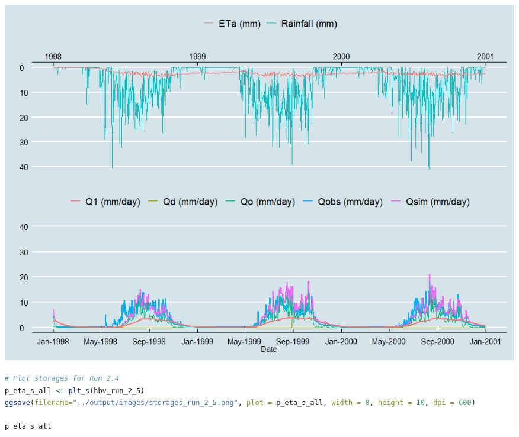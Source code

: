 ![](hbv_model_dev_files/figure-gfm/run_2_5_plts-1.png)

``` r
# Plot storages for Run 2.4
p_eta_s_all <- plt_s(hbv_run_2_5)
ggsave(filename="../output/images/storages_run_2_5.png", plot = p_eta_s_all, width = 8, height = 10, dpi = 600)

p_eta_s_all
```
